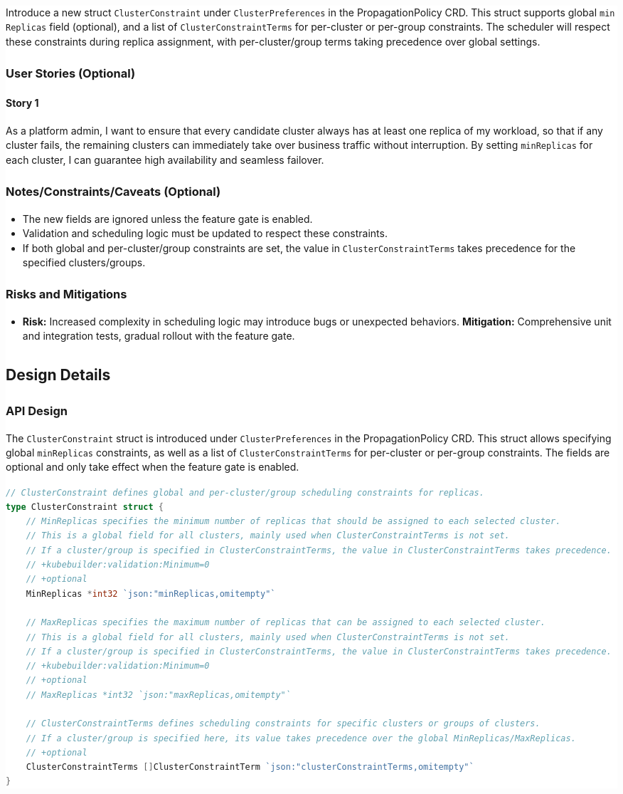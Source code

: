 Introduce a new struct `ClusterConstraint` under `ClusterPreferences` in the PropagationPolicy CRD. This struct supports global `minReplicas` field (optional), and a list of `ClusterConstraintTerms` for per-cluster or per-group constraints. The scheduler will respect these constraints during replica assignment, with per-cluster/group terms taking precedence over global settings.

### User Stories (Optional)

#### Story 1

As a platform admin, I want to ensure that every candidate cluster always has at least one replica of my workload, so that if any cluster fails, the remaining clusters can immediately take over business traffic without interruption. By setting `minReplicas` for each cluster, I can guarantee high availability and seamless failover.

### Notes/Constraints/Caveats (Optional)

- The new fields are ignored unless the feature gate is enabled.
- Validation and scheduling logic must be updated to respect these constraints.
- If both global and per-cluster/group constraints are set, the value in `ClusterConstraintTerms` takes precedence for the specified clusters/groups.

### Risks and Mitigations

- **Risk:** Increased complexity in scheduling logic may introduce bugs or unexpected behaviors.
  **Mitigation:** Comprehensive unit and integration tests, gradual rollout with the feature gate.

## Design Details

### API Design

The `ClusterConstraint` struct is introduced under `ClusterPreferences` in the PropagationPolicy CRD. This struct allows specifying global `minReplicas` constraints, as well as a list of `ClusterConstraintTerms` for per-cluster or per-group constraints. The fields are optional and only take effect when the feature gate is enabled.

```go
// ClusterConstraint defines global and per-cluster/group scheduling constraints for replicas.
type ClusterConstraint struct {
    // MinReplicas specifies the minimum number of replicas that should be assigned to each selected cluster.
    // This is a global field for all clusters, mainly used when ClusterConstraintTerms is not set.
    // If a cluster/group is specified in ClusterConstraintTerms, the value in ClusterConstraintTerms takes precedence.
    // +kubebuilder:validation:Minimum=0
    // +optional
    MinReplicas *int32 `json:"minReplicas,omitempty"`

    // MaxReplicas specifies the maximum number of replicas that can be assigned to each selected cluster.
    // This is a global field for all clusters, mainly used when ClusterConstraintTerms is not set.
    // If a cluster/group is specified in ClusterConstraintTerms, the value in ClusterConstraintTerms takes precedence.
    // +kubebuilder:validation:Minimum=0
    // +optional
    // MaxReplicas *int32 `json:"maxReplicas,omitempty"`

    // ClusterConstraintTerms defines scheduling constraints for specific clusters or groups of clusters.
    // If a cluster/group is specified here, its value takes precedence over the global MinReplicas/MaxReplicas.
    // +optional
    ClusterConstraintTerms []ClusterConstraintTerm `json:"clusterConstraintTerms,omitempty"`
}

```
